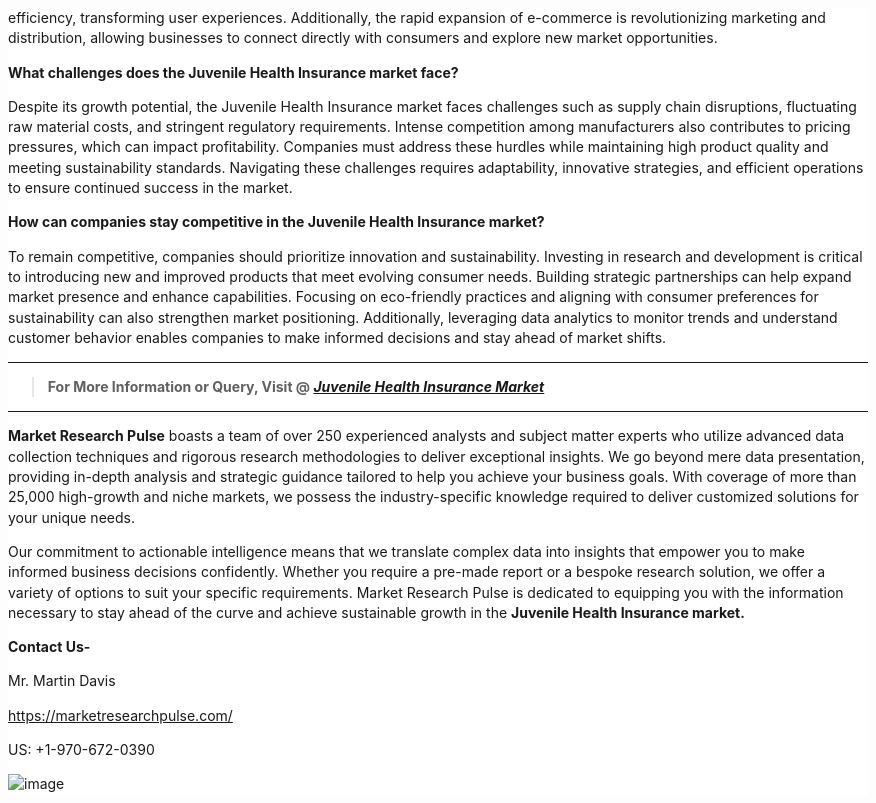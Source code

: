 efficiency, transforming user experiences. Additionally, the rapid expansion of e-commerce is revolutionizing marketing and distribution, allowing businesses to connect directly with consumers and explore new market opportunities.</p><p><strong>What challenges does the Juvenile Health Insurance market face?</strong></p><p>Despite its growth potential, the Juvenile Health Insurance market faces challenges such as supply chain disruptions, fluctuating raw material costs, and stringent regulatory requirements. Intense competition among manufacturers also contributes to pricing pressures, which can impact profitability. Companies must address these hurdles while maintaining high product quality and meeting sustainability standards. Navigating these challenges requires adaptability, innovative strategies, and efficient operations to ensure continued success in the market.</p><p><strong>How can companies stay competitive in the Juvenile Health Insurance market?</strong></p><p>To remain competitive, companies should prioritize innovation and sustainability. Investing in research and development is critical to introducing new and improved products that meet evolving consumer needs. Building strategic partnerships can help expand market presence and enhance capabilities. Focusing on eco-friendly practices and aligning with consumer preferences for sustainability can also strengthen market positioning. Additionally, leveraging data analytics to monitor trends and understand customer behavior enables companies to make informed decisions and stay ahead of market shifts.</p><hr /><blockquote><p><strong>For More Information or Query, Visit @&nbsp;<em><a href="https://marketresearchpulse.com/report/146446/juvenile-health-insurance-market?utm_source=Linkedin&utm_medium=0111">Juvenile Health Insurance Market</a></em></strong></p></blockquote><hr /><p><strong>Market Research Pulse</strong> boasts a team of over 250 experienced analysts and subject matter experts who utilize advanced data collection techniques and rigorous research methodologies to deliver exceptional insights. We go beyond mere data presentation, providing in-depth analysis and strategic guidance tailored to help you achieve your business goals. With coverage of more than 25,000 high-growth and niche markets, we possess the industry-specific knowledge required to deliver customized solutions for your unique needs.</p><p>Our commitment to actionable intelligence means that we translate complex data into insights that empower you to make informed business decisions confidently. Whether you require a pre-made report or a bespoke research solution, we offer a variety of options to suit your specific requirements. Market Research Pulse is dedicated to equipping you with the information necessary to stay ahead of the curve and achieve sustainable growth in the <strong>Juvenile Health Insurance market.</strong></p><p><strong>Contact Us-</strong></p><p>Mr. Martin Davis</p><p>https://marketresearchpulse.com/</p><p>US: +1-970-672-0390</p>
![image](https://github.com/user-attachments/assets/a9c2960b-a28c-4d6d-91b9-a78a4a292238)
